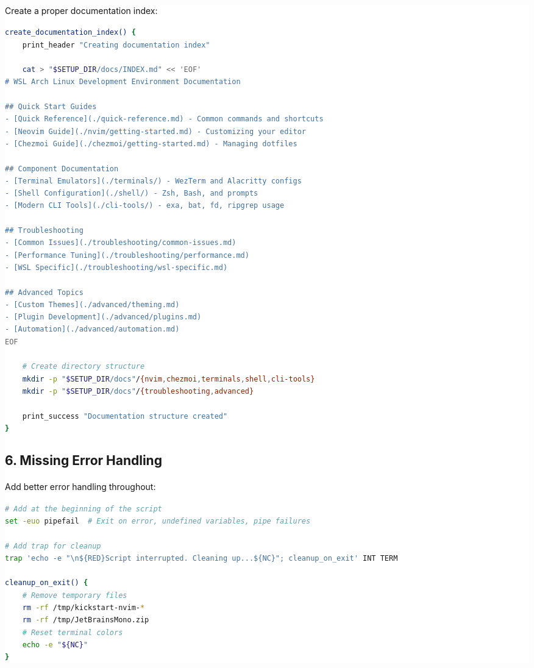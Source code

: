 Create a proper documentation index:

```bash
create_documentation_index() {
    print_header "Creating documentation index"
    
    cat > "$SETUP_DIR/docs/INDEX.md" << 'EOF'
# WSL Arch Linux Development Environment Documentation

## Quick Start Guides
- [Quick Reference](./quick-reference.md) - Common commands and shortcuts
- [Neovim Guide](./nvim/getting-started.md) - Customizing your editor
- [Chezmoi Guide](./chezmoi/getting-started.md) - Managing dotfiles

## Component Documentation
- [Terminal Emulators](./terminals/) - WezTerm and Alacritty configs
- [Shell Configuration](./shell/) - Zsh, Bash, and prompts
- [Modern CLI Tools](./cli-tools/) - exa, bat, fd, ripgrep usage

## Troubleshooting
- [Common Issues](./troubleshooting/common-issues.md)
- [Performance Tuning](./troubleshooting/performance.md)
- [WSL Specific](./troubleshooting/wsl-specific.md)

## Advanced Topics
- [Custom Themes](./advanced/theming.md)
- [Plugin Development](./advanced/plugins.md)
- [Automation](./advanced/automation.md)
EOF
    
    # Create directory structure
    mkdir -p "$SETUP_DIR/docs"/{nvim,chezmoi,terminals,shell,cli-tools}
    mkdir -p "$SETUP_DIR/docs"/{troubleshooting,advanced}
    
    print_success "Documentation structure created"
}
```

## 6. Missing Error Handling

Add better error handling throughout:

```bash
# Add at the beginning of the script
set -euo pipefail  # Exit on error, undefined variables, pipe failures

# Add trap for cleanup
trap 'echo -e "\n${RED}Script interrupted. Cleaning up...${NC}"; cleanup_on_exit' INT TERM

cleanup_on_exit() {
    # Remove temporary files
    rm -rf /tmp/kickstart-nvim-*
    rm -rf /tmp/JetBrainsMono.zip
    # Reset terminal colors
    echo -e "${NC}"
}
```
